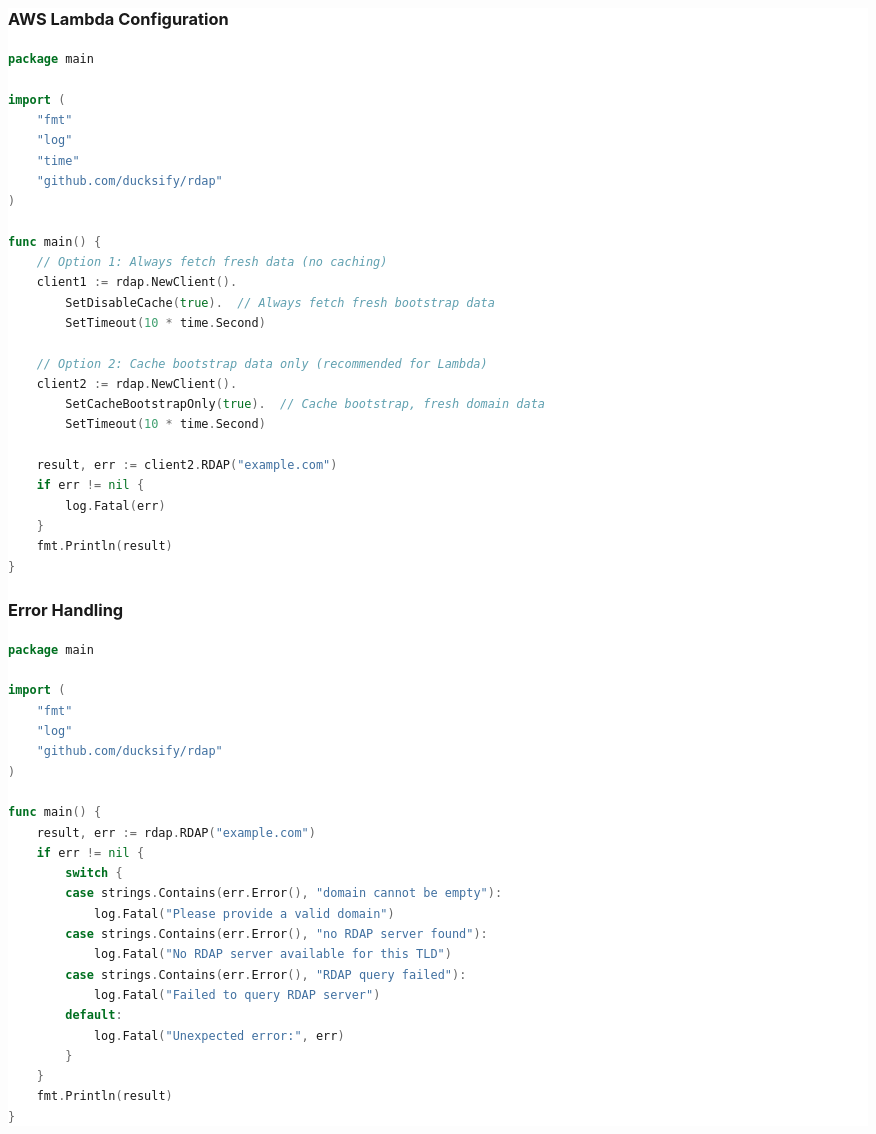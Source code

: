### AWS Lambda Configuration

```go
package main

import (
    "fmt"
    "log"
    "time"
    "github.com/ducksify/rdap"
)

func main() {
    // Option 1: Always fetch fresh data (no caching)
    client1 := rdap.NewClient().
        SetDisableCache(true).  // Always fetch fresh bootstrap data
        SetTimeout(10 * time.Second)
    
    // Option 2: Cache bootstrap data only (recommended for Lambda)
    client2 := rdap.NewClient().
        SetCacheBootstrapOnly(true).  // Cache bootstrap, fresh domain data
        SetTimeout(10 * time.Second)
    
    result, err := client2.RDAP("example.com")
    if err != nil {
        log.Fatal(err)
    }
    fmt.Println(result)
}
```

### Error Handling

```go
package main

import (
    "fmt"
    "log"
    "github.com/ducksify/rdap"
)

func main() {
    result, err := rdap.RDAP("example.com")
    if err != nil {
        switch {
        case strings.Contains(err.Error(), "domain cannot be empty"):
            log.Fatal("Please provide a valid domain")
        case strings.Contains(err.Error(), "no RDAP server found"):
            log.Fatal("No RDAP server available for this TLD")
        case strings.Contains(err.Error(), "RDAP query failed"):
            log.Fatal("Failed to query RDAP server")
        default:
            log.Fatal("Unexpected error:", err)
        }
    }
    fmt.Println(result)
}
```
